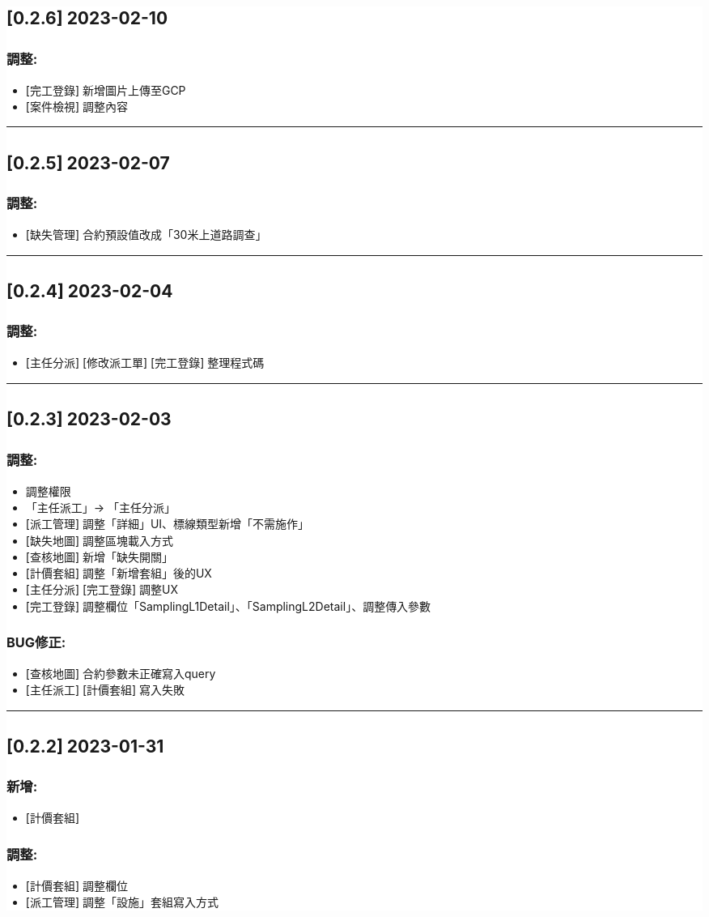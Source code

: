 ## [0.2.6] 2023-02-10

### 調整:
- [完工登錄] 新增圖片上傳至GCP
- [案件檢視] 調整內容

---

## [0.2.5] 2023-02-07

### 調整:
- [缺失管理] 合約預設值改成「30米上道路調查」

---

## [0.2.4] 2023-02-04

### 調整:
- [主任分派] [修改派工單] [完工登錄] 整理程式碼

---

## [0.2.3] 2023-02-03

### 調整:
- 調整權限
- 「主任派工」-> 「主任分派」
- [派工管理] 調整「詳細」UI、標線類型新增「不需施作」
- [缺失地圖] 調整區塊載入方式
- [查核地圖] 新增「缺失開關」
- [計價套組] 調整「新增套組」後的UX
- [主任分派] [完工登錄] 調整UX
- [完工登錄] 調整欄位「SamplingL1Detail」、「SamplingL2Detail」、調整傳入參數

### BUG修正:
- [查核地圖] 合約參數未正確寫入query
- [主任派工] [計價套組] 寫入失敗

---

## [0.2.2] 2023-01-31

### 新增:
- [計價套組]

### 調整:
- [計價套組] 調整欄位
- [派工管理] 調整「設施」套組寫入方式
